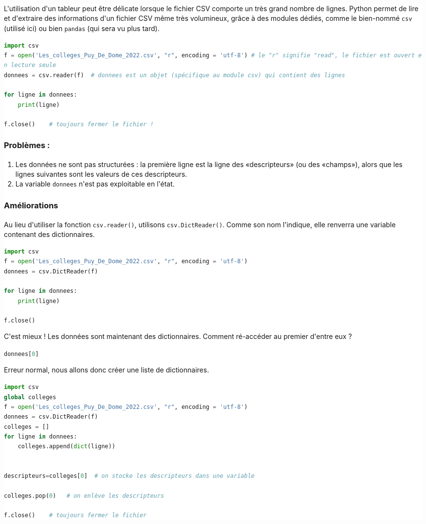 L'utilisation d'un tableur peut être délicate lorsque le fichier CSV comporte un très grand nombre de lignes. 
Python permet de lire et d'extraire des informations d'un fichier CSV même très volumineux, grâce à des modules dédiés, comme le bien-nommé `csv` (utilisé ici) ou bien `pandas` (qui sera vu plus tard).


```python
import csv                          
f = open('Les_colleges_Puy_De_Dome_2022.csv', "r", encoding = 'utf-8') # le "r" signifie "read", le fichier est ouvert en lecture seule
donnees = csv.reader(f)  # donnees est un objet (spécifique au module csv) qui contient des lignes

for ligne in donnees:               
    print(ligne)
    
f.close()    # toujours fermer le fichier !
```

### Problèmes :  

1. Les données ne sont pas structurées : la première ligne est la ligne des «descripteurs» (ou des «champs»), alors que les lignes suivantes sont les valeurs de ces descripteurs.
2. La variable `donnees` n'est pas exploitable en l'état.


### Améliorations
Au lieu d'utiliser la fonction `csv.reader()`, utilisons `csv.DictReader()`. Comme son nom l'indique, elle renverra une variable contenant des dictionnaires.


```python
import csv
f = open('Les_colleges_Puy_De_Dome_2022.csv', "r", encoding = 'utf-8')
donnees = csv.DictReader(f)

for ligne in donnees:
    print(ligne)

f.close()
```

C'est mieux ! Les données sont maintenant des dictionnaires. Comment ré-accéder au premier d'entre eux ?


```python
donnees[0]
```

Erreur normal, nous allons donc créer une liste de dictionnaires.


```python
import csv
global colleges
f = open('Les_colleges_Puy_De_Dome_2022.csv', "r", encoding = 'utf-8')
donnees = csv.DictReader(f)
colleges = []
for ligne in donnees:
    colleges.append(dict(ligne))
    
    
descripteurs=colleges[0]  # on stocke les descripteurs dans une variable

colleges.pop(0)   # on enlève les descripteurs
    
f.close()    # toujours fermer le fichier
```

